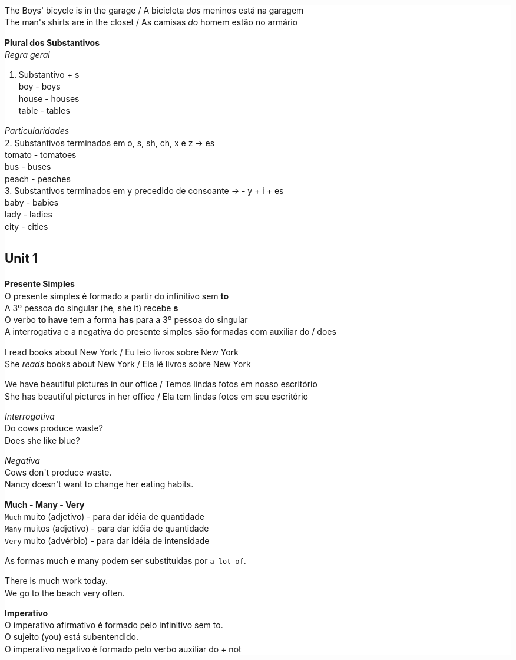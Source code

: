 The Boys' bicycle is in the garage / A bicicleta *dos* meninos está na garagem <br>
The man's shirts are in the closet / As camisas *do* homem estão no armário <br>

**Plural dos Substantivos** <br>
*Regra geral* <br>
1. Substantivo + s <br>
boy - boys <br>
house - houses <br>
table - tables <br>

*Particularidades* <br>
2. Substantivos terminados em o, s, sh, ch, x e z -> es <br>
tomato - tomatoes <br>
bus - buses <br>
peach - peaches <br>
3. Substantivos terminados em y precedido de consoante -> - y + i + es <br>
baby - babies <br>
lady - ladies <br>
city - cities <br>

## Unit 1

**Presente Simples** <br>
O presente simples é formado a partir do infinitivo sem **to** <br>
A 3º pessoa do singular (he, she it) recebe **s** <br>
O verbo **to have** tem a forma **has** para a 3º pessoa do singular <br>
A interrogativa e a negativa do presente simples são formadas com auxiliar do / does

I read books about New York / Eu leio livros sobre New York <br>
She *reads* books about New York / Ela lê livros sobre New York <br>

We have beautiful pictures in our office / Temos lindas fotos em nosso escritório <br>
She has beautiful pictures in her office / Ela tem lindas fotos em seu escritório <br>

*Interrogativa* <br>
Do cows produce waste? <br>
Does she like blue? <br>

*Negativa* <br>
Cows don't produce waste. <br>
Nancy doesn't want to change her eating habits. <br>

**Much - Many - Very** <br>
`Much` muito (adjetivo) - para dar idéia de quantidade <br>
`Many` muitos (adjetivo) - para dar idéia de quantidade <br>
`Very` muito (advérbio) - para dar idéia de intensidade <br>

As formas much e many podem ser substituidas por `a lot of`. <br>

There is much work today. <br>
We go to the beach very often. <br>

**Imperativo** <br>
O imperativo afirmativo é formado pelo infinitivo sem to. <br>
O sujeito (you) está subentendido. <br>
O imperativo negativo é formado pelo verbo auxiliar do + not <br>
